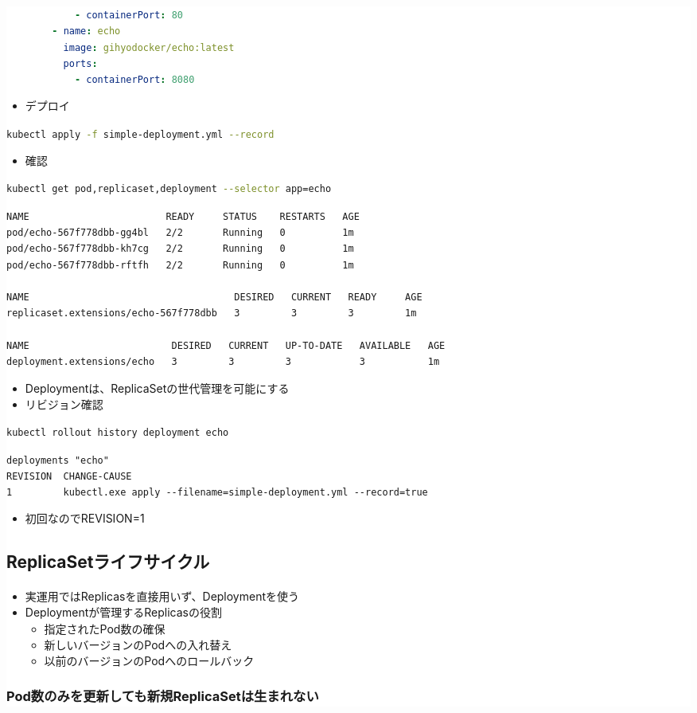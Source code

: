 ```yaml
            - containerPort: 80
        - name: echo
          image: gihyodocker/echo:latest
          ports:
            - containerPort: 8080
```

- デプロイ

```sh
kubectl apply -f simple-deployment.yml --record
```

- 確認

```sh
kubectl get pod,replicaset,deployment --selector app=echo
```

```
NAME                        READY     STATUS    RESTARTS   AGE
pod/echo-567f778dbb-gg4bl   2/2       Running   0          1m
pod/echo-567f778dbb-kh7cg   2/2       Running   0          1m
pod/echo-567f778dbb-rftfh   2/2       Running   0          1m

NAME                                    DESIRED   CURRENT   READY     AGE
replicaset.extensions/echo-567f778dbb   3         3         3         1m

NAME                         DESIRED   CURRENT   UP-TO-DATE   AVAILABLE   AGE
deployment.extensions/echo   3         3         3            3           1m
```

- Deploymentは、ReplicaSetの世代管理を可能にする
- リビジョン確認

```sh
kubectl rollout history deployment echo
```

```
deployments "echo"
REVISION  CHANGE-CAUSE
1         kubectl.exe apply --filename=simple-deployment.yml --record=true
```

- 初回なのでREVISION=1


## ReplicaSetライフサイクル

- 実運用ではReplicasを直接用いず、Deploymentを使う
- Deploymentが管理するReplicasの役割
    - 指定されたPod数の確保
    - 新しいバージョンのPodへの入れ替え
    - 以前のバージョンのPodへのロールバック


### Pod数のみを更新しても新規ReplicaSetは生まれない
